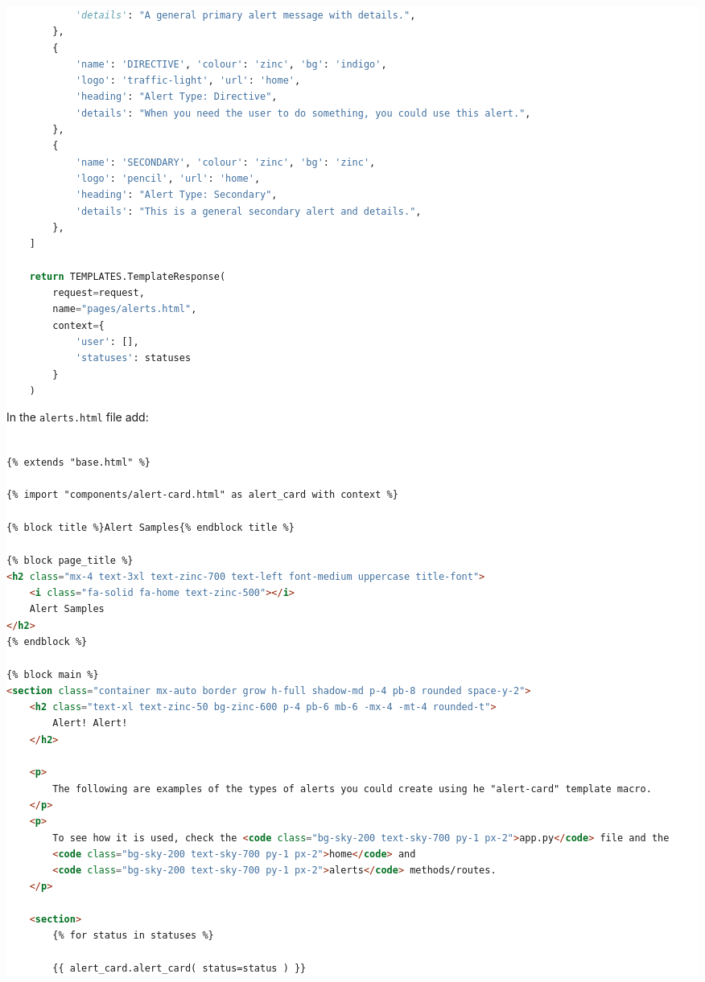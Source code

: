 ```python
            'details': "A general primary alert message with details.",
        },
        {
            'name': 'DIRECTIVE', 'colour': 'zinc', 'bg': 'indigo',
            'logo': 'traffic-light', 'url': 'home',
            'heading': "Alert Type: Directive",
            'details': "When you need the user to do something, you could use this alert.",
        },
        {
            'name': 'SECONDARY', 'colour': 'zinc', 'bg': 'zinc',
            'logo': 'pencil', 'url': 'home',
            'heading': "Alert Type: Secondary",
            'details': "This is a general secondary alert and details.",
        },
    ]

    return TEMPLATES.TemplateResponse(
        request=request,
        name="pages/alerts.html",
        context={
            'user': [],
            'statuses': statuses
        }
    )
```

In the `alerts.html` file add:

```html

{% extends "base.html" %}

{% import "components/alert-card.html" as alert_card with context %}

{% block title %}Alert Samples{% endblock title %}

{% block page_title %}
<h2 class="mx-4 text-3xl text-zinc-700 text-left font-medium uppercase title-font">
    <i class="fa-solid fa-home text-zinc-500"></i>
    Alert Samples
</h2>
{% endblock %}

{% block main %}
<section class="container mx-auto border grow h-full shadow-md p-4 pb-8 rounded space-y-2">
    <h2 class="text-xl text-zinc-50 bg-zinc-600 p-4 pb-6 mb-6 -mx-4 -mt-4 rounded-t">
        Alert! Alert!
    </h2>

    <p>
        The following are examples of the types of alerts you could create using he "alert-card" template macro.
    </p>
    <p>
        To see how it is used, check the <code class="bg-sky-200 text-sky-700 py-1 px-2">app.py</code> file and the
        <code class="bg-sky-200 text-sky-700 py-1 px-2">home</code> and
        <code class="bg-sky-200 text-sky-700 py-1 px-2">alerts</code> methods/routes.
    </p>

    <section>
        {% for status in statuses %}

        {{ alert_card.alert_card( status=status ) }}
```